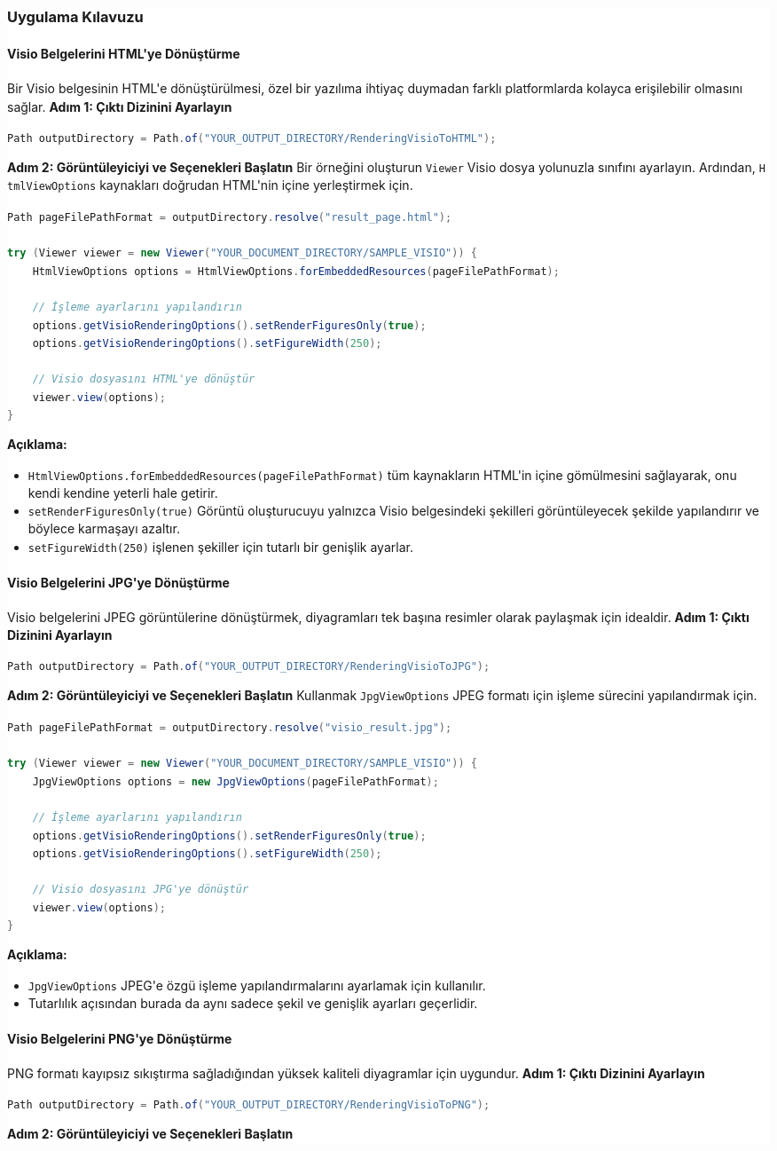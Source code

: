 ### Uygulama Kılavuzu
#### Visio Belgelerini HTML'ye Dönüştürme
Bir Visio belgesinin HTML'e dönüştürülmesi, özel bir yazılıma ihtiyaç duymadan farklı platformlarda kolayca erişilebilir olmasını sağlar.
**Adım 1: Çıktı Dizinini Ayarlayın**
```java
Path outputDirectory = Path.of("YOUR_OUTPUT_DIRECTORY/RenderingVisioToHTML");
```
**Adım 2: Görüntüleyiciyi ve Seçenekleri Başlatın**
Bir örneğini oluşturun `Viewer` Visio dosya yolunuzla sınıfını ayarlayın. Ardından, `HtmlViewOptions` kaynakları doğrudan HTML'nin içine yerleştirmek için.
```java
Path pageFilePathFormat = outputDirectory.resolve("result_page.html");

try (Viewer viewer = new Viewer("YOUR_DOCUMENT_DIRECTORY/SAMPLE_VISIO")) {
    HtmlViewOptions options = HtmlViewOptions.forEmbeddedResources(pageFilePathFormat);
    
    // İşleme ayarlarını yapılandırın
    options.getVisioRenderingOptions().setRenderFiguresOnly(true);
    options.getVisioRenderingOptions().setFigureWidth(250);
    
    // Visio dosyasını HTML'ye dönüştür
    viewer.view(options);
}
```
**Açıklama:**
- `HtmlViewOptions.forEmbeddedResources(pageFilePathFormat)` tüm kaynakların HTML'in içine gömülmesini sağlayarak, onu kendi kendine yeterli hale getirir.
- `setRenderFiguresOnly(true)` Görüntü oluşturucuyu yalnızca Visio belgesindeki şekilleri görüntüleyecek şekilde yapılandırır ve böylece karmaşayı azaltır.
- `setFigureWidth(250)` işlenen şekiller için tutarlı bir genişlik ayarlar.
#### Visio Belgelerini JPG'ye Dönüştürme
Visio belgelerini JPEG görüntülerine dönüştürmek, diyagramları tek başına resimler olarak paylaşmak için idealdir.
**Adım 1: Çıktı Dizinini Ayarlayın**
```java
Path outputDirectory = Path.of("YOUR_OUTPUT_DIRECTORY/RenderingVisioToJPG");
```
**Adım 2: Görüntüleyiciyi ve Seçenekleri Başlatın**
Kullanmak `JpgViewOptions` JPEG formatı için işleme sürecini yapılandırmak için.
```java
Path pageFilePathFormat = outputDirectory.resolve("visio_result.jpg");

try (Viewer viewer = new Viewer("YOUR_DOCUMENT_DIRECTORY/SAMPLE_VISIO")) {
    JpgViewOptions options = new JpgViewOptions(pageFilePathFormat);
    
    // İşleme ayarlarını yapılandırın
    options.getVisioRenderingOptions().setRenderFiguresOnly(true);
    options.getVisioRenderingOptions().setFigureWidth(250);
    
    // Visio dosyasını JPG'ye dönüştür
    viewer.view(options);
}
```
**Açıklama:**
- `JpgViewOptions` JPEG'e özgü işleme yapılandırmalarını ayarlamak için kullanılır.
- Tutarlılık açısından burada da aynı sadece şekil ve genişlik ayarları geçerlidir.
#### Visio Belgelerini PNG'ye Dönüştürme
PNG formatı kayıpsız sıkıştırma sağladığından yüksek kaliteli diyagramlar için uygundur.
**Adım 1: Çıktı Dizinini Ayarlayın**
```java
Path outputDirectory = Path.of("YOUR_OUTPUT_DIRECTORY/RenderingVisioToPNG");
```
**Adım 2: Görüntüleyiciyi ve Seçenekleri Başlatın**